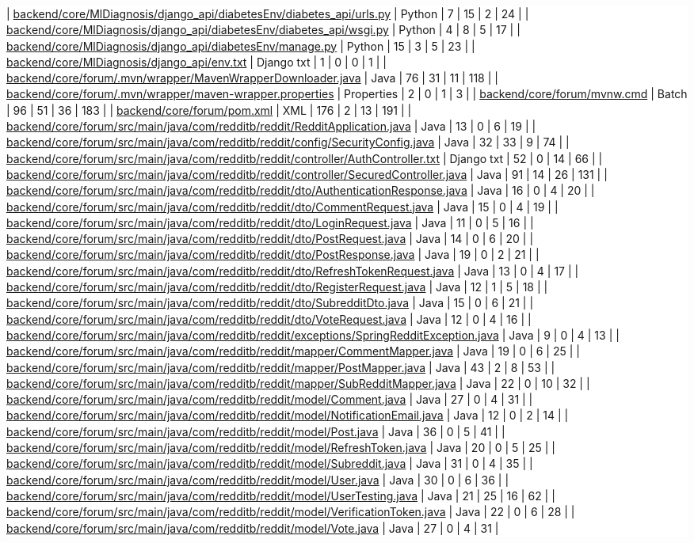 | [backend/core/MlDiagnosis/django_api/diabetesEnv/diabetes_api/urls.py](/backend/core/MlDiagnosis/django_api/diabetesEnv/diabetes_api/urls.py) | Python | 7 | 15 | 2 | 24 |
| [backend/core/MlDiagnosis/django_api/diabetesEnv/diabetes_api/wsgi.py](/backend/core/MlDiagnosis/django_api/diabetesEnv/diabetes_api/wsgi.py) | Python | 4 | 8 | 5 | 17 |
| [backend/core/MlDiagnosis/django_api/diabetesEnv/manage.py](/backend/core/MlDiagnosis/django_api/diabetesEnv/manage.py) | Python | 15 | 3 | 5 | 23 |
| [backend/core/MlDiagnosis/django_api/env.txt](/backend/core/MlDiagnosis/django_api/env.txt) | Django txt | 1 | 0 | 0 | 1 |
| [backend/core/forum/.mvn/wrapper/MavenWrapperDownloader.java](/backend/core/forum/.mvn/wrapper/MavenWrapperDownloader.java) | Java | 76 | 31 | 11 | 118 |
| [backend/core/forum/.mvn/wrapper/maven-wrapper.properties](/backend/core/forum/.mvn/wrapper/maven-wrapper.properties) | Properties | 2 | 0 | 1 | 3 |
| [backend/core/forum/mvnw.cmd](/backend/core/forum/mvnw.cmd) | Batch | 96 | 51 | 36 | 183 |
| [backend/core/forum/pom.xml](/backend/core/forum/pom.xml) | XML | 176 | 2 | 13 | 191 |
| [backend/core/forum/src/main/java/com/redditb/reddit/RedditApplication.java](/backend/core/forum/src/main/java/com/redditb/reddit/RedditApplication.java) | Java | 13 | 0 | 6 | 19 |
| [backend/core/forum/src/main/java/com/redditb/reddit/config/SecurityConfig.java](/backend/core/forum/src/main/java/com/redditb/reddit/config/SecurityConfig.java) | Java | 32 | 33 | 9 | 74 |
| [backend/core/forum/src/main/java/com/redditb/reddit/controller/AuthController.txt](/backend/core/forum/src/main/java/com/redditb/reddit/controller/AuthController.txt) | Django txt | 52 | 0 | 14 | 66 |
| [backend/core/forum/src/main/java/com/redditb/reddit/controller/SecuredController.java](/backend/core/forum/src/main/java/com/redditb/reddit/controller/SecuredController.java) | Java | 91 | 14 | 26 | 131 |
| [backend/core/forum/src/main/java/com/redditb/reddit/dto/AuthenticationResponse.java](/backend/core/forum/src/main/java/com/redditb/reddit/dto/AuthenticationResponse.java) | Java | 16 | 0 | 4 | 20 |
| [backend/core/forum/src/main/java/com/redditb/reddit/dto/CommentRequest.java](/backend/core/forum/src/main/java/com/redditb/reddit/dto/CommentRequest.java) | Java | 15 | 0 | 4 | 19 |
| [backend/core/forum/src/main/java/com/redditb/reddit/dto/LoginRequest.java](/backend/core/forum/src/main/java/com/redditb/reddit/dto/LoginRequest.java) | Java | 11 | 0 | 5 | 16 |
| [backend/core/forum/src/main/java/com/redditb/reddit/dto/PostRequest.java](/backend/core/forum/src/main/java/com/redditb/reddit/dto/PostRequest.java) | Java | 14 | 0 | 6 | 20 |
| [backend/core/forum/src/main/java/com/redditb/reddit/dto/PostResponse.java](/backend/core/forum/src/main/java/com/redditb/reddit/dto/PostResponse.java) | Java | 19 | 0 | 2 | 21 |
| [backend/core/forum/src/main/java/com/redditb/reddit/dto/RefreshTokenRequest.java](/backend/core/forum/src/main/java/com/redditb/reddit/dto/RefreshTokenRequest.java) | Java | 13 | 0 | 4 | 17 |
| [backend/core/forum/src/main/java/com/redditb/reddit/dto/RegisterRequest.java](/backend/core/forum/src/main/java/com/redditb/reddit/dto/RegisterRequest.java) | Java | 12 | 1 | 5 | 18 |
| [backend/core/forum/src/main/java/com/redditb/reddit/dto/SubredditDto.java](/backend/core/forum/src/main/java/com/redditb/reddit/dto/SubredditDto.java) | Java | 15 | 0 | 6 | 21 |
| [backend/core/forum/src/main/java/com/redditb/reddit/dto/VoteRequest.java](/backend/core/forum/src/main/java/com/redditb/reddit/dto/VoteRequest.java) | Java | 12 | 0 | 4 | 16 |
| [backend/core/forum/src/main/java/com/redditb/reddit/exceptions/SpringRedditException.java](/backend/core/forum/src/main/java/com/redditb/reddit/exceptions/SpringRedditException.java) | Java | 9 | 0 | 4 | 13 |
| [backend/core/forum/src/main/java/com/redditb/reddit/mapper/CommentMapper.java](/backend/core/forum/src/main/java/com/redditb/reddit/mapper/CommentMapper.java) | Java | 19 | 0 | 6 | 25 |
| [backend/core/forum/src/main/java/com/redditb/reddit/mapper/PostMapper.java](/backend/core/forum/src/main/java/com/redditb/reddit/mapper/PostMapper.java) | Java | 43 | 2 | 8 | 53 |
| [backend/core/forum/src/main/java/com/redditb/reddit/mapper/SubRedditMapper.java](/backend/core/forum/src/main/java/com/redditb/reddit/mapper/SubRedditMapper.java) | Java | 22 | 0 | 10 | 32 |
| [backend/core/forum/src/main/java/com/redditb/reddit/model/Comment.java](/backend/core/forum/src/main/java/com/redditb/reddit/model/Comment.java) | Java | 27 | 0 | 4 | 31 |
| [backend/core/forum/src/main/java/com/redditb/reddit/model/NotificationEmail.java](/backend/core/forum/src/main/java/com/redditb/reddit/model/NotificationEmail.java) | Java | 12 | 0 | 2 | 14 |
| [backend/core/forum/src/main/java/com/redditb/reddit/model/Post.java](/backend/core/forum/src/main/java/com/redditb/reddit/model/Post.java) | Java | 36 | 0 | 5 | 41 |
| [backend/core/forum/src/main/java/com/redditb/reddit/model/RefreshToken.java](/backend/core/forum/src/main/java/com/redditb/reddit/model/RefreshToken.java) | Java | 20 | 0 | 5 | 25 |
| [backend/core/forum/src/main/java/com/redditb/reddit/model/Subreddit.java](/backend/core/forum/src/main/java/com/redditb/reddit/model/Subreddit.java) | Java | 31 | 0 | 4 | 35 |
| [backend/core/forum/src/main/java/com/redditb/reddit/model/User.java](/backend/core/forum/src/main/java/com/redditb/reddit/model/User.java) | Java | 30 | 0 | 6 | 36 |
| [backend/core/forum/src/main/java/com/redditb/reddit/model/UserTesting.java](/backend/core/forum/src/main/java/com/redditb/reddit/model/UserTesting.java) | Java | 21 | 25 | 16 | 62 |
| [backend/core/forum/src/main/java/com/redditb/reddit/model/VerificationToken.java](/backend/core/forum/src/main/java/com/redditb/reddit/model/VerificationToken.java) | Java | 22 | 0 | 6 | 28 |
| [backend/core/forum/src/main/java/com/redditb/reddit/model/Vote.java](/backend/core/forum/src/main/java/com/redditb/reddit/model/Vote.java) | Java | 27 | 0 | 4 | 31 |